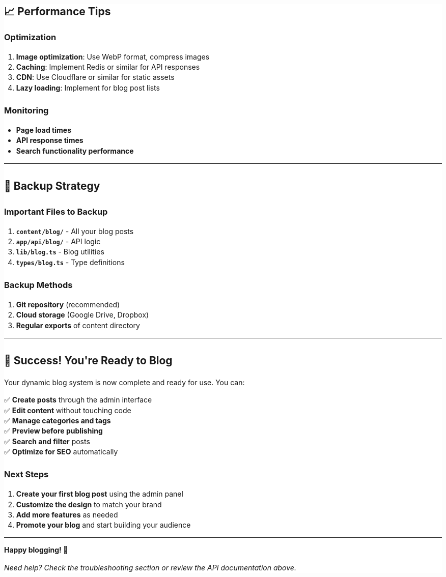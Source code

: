 
## 📈 **Performance Tips**

### **Optimization**
1. **Image optimization**: Use WebP format, compress images
2. **Caching**: Implement Redis or similar for API responses
3. **CDN**: Use Cloudflare or similar for static assets
4. **Lazy loading**: Implement for blog post lists

### **Monitoring**
- **Page load times**
- **API response times**
- **Search functionality performance**

---

## 🔄 **Backup Strategy**

### **Important Files to Backup**
1. **`content/blog/`** - All your blog posts
2. **`app/api/blog/`** - API logic
3. **`lib/blog.ts`** - Blog utilities
4. **`types/blog.ts`** - Type definitions

### **Backup Methods**
1. **Git repository** (recommended)
2. **Cloud storage** (Google Drive, Dropbox)
3. **Regular exports** of content directory

---

## 🎉 **Success! You're Ready to Blog**

Your dynamic blog system is now complete and ready for use. You can:

✅ **Create posts** through the admin interface  
✅ **Edit content** without touching code  
✅ **Manage categories and tags**  
✅ **Preview before publishing**  
✅ **Search and filter** posts  
✅ **Optimize for SEO** automatically  

### **Next Steps**
1. **Create your first blog post** using the admin panel
2. **Customize the design** to match your brand
3. **Add more features** as needed
4. **Promote your blog** and start building your audience

---

**Happy blogging! 🚀**

*Need help? Check the troubleshooting section or review the API documentation above.*
